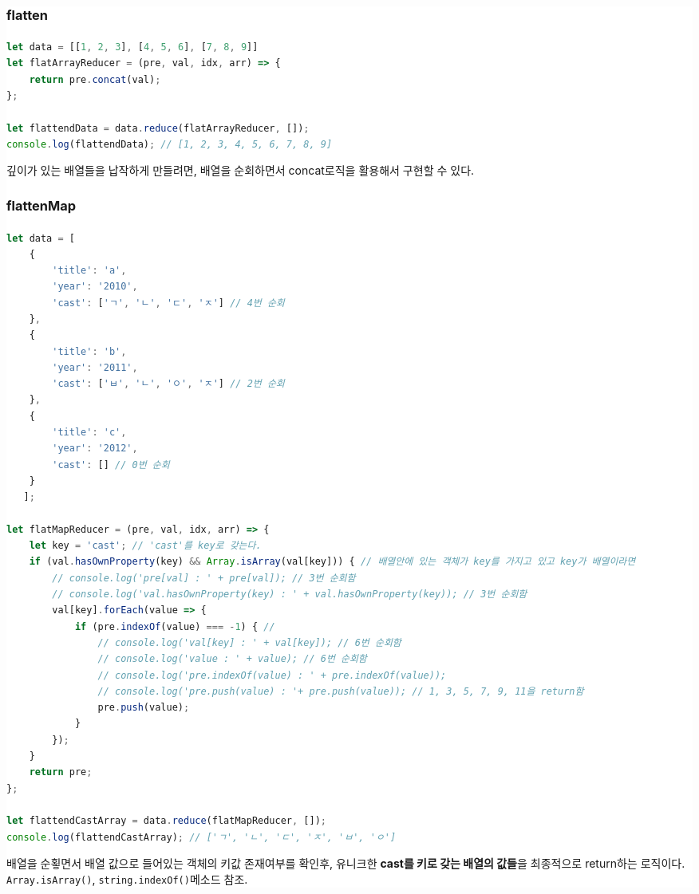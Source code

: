 ### flatten
```javascript
let data = [[1, 2, 3], [4, 5, 6], [7, 8, 9]]
let flatArrayReducer = (pre, val, idx, arr) => {
    return pre.concat(val);
};

let flattendData = data.reduce(flatArrayReducer, []);
console.log(flattendData); // [1, 2, 3, 4, 5, 6, 7, 8, 9]
```
깊이가 있는 배열들을 납작하게 만들려면, 배열을 순회하면서 concat로직을 활용해서 구현할 수 있다.

### flattenMap
```javascript
let data = [
    {
        'title': 'a',
        'year': '2010',
        'cast': ['ㄱ', 'ㄴ', 'ㄷ', 'ㅈ'] // 4번 순회
    },
    {
        'title': 'b',
        'year': '2011',
        'cast': ['ㅂ', 'ㄴ', 'ㅇ', 'ㅈ'] // 2번 순회
    },
    {
        'title': 'c',
        'year': '2012',
        'cast': [] // 0번 순회
    }
   ];

let flatMapReducer = (pre, val, idx, arr) => {
    let key = 'cast'; // 'cast'를 key로 갖는다.
    if (val.hasOwnProperty(key) && Array.isArray(val[key])) { // 배열안에 있는 객체가 key를 가지고 있고 key가 배열이라면
        // console.log('pre[val] : ' + pre[val]); // 3번 순회함
        // console.log('val.hasOwnProperty(key) : ' + val.hasOwnProperty(key)); // 3번 순회함
        val[key].forEach(value => { 
            if (pre.indexOf(value) === -1) { // 
                // console.log('val[key] : ' + val[key]); // 6번 순회함
                // console.log('value : ' + value); // 6번 순회함
                // console.log('pre.indexOf(value) : ' + pre.indexOf(value));
                // console.log('pre.push(value) : '+ pre.push(value)); // 1, 3, 5, 7, 9, 11을 return함
                pre.push(value);
            }
        });
    }
    return pre;
};

let flattendCastArray = data.reduce(flatMapReducer, []);
console.log(flattendCastArray); // ['ㄱ', 'ㄴ', 'ㄷ', 'ㅈ', 'ㅂ', 'ㅇ']
```
배열을 순횧면서 배열 값으로 들어있는 객체의 키값 존재여부를 확인후, 유니크한 **cast를 키로 갖는 배열의 값들**을 최종적으로 return하는 로직이다. ```Array.isArray()```, ```string.indexOf()```메소드 참조.
